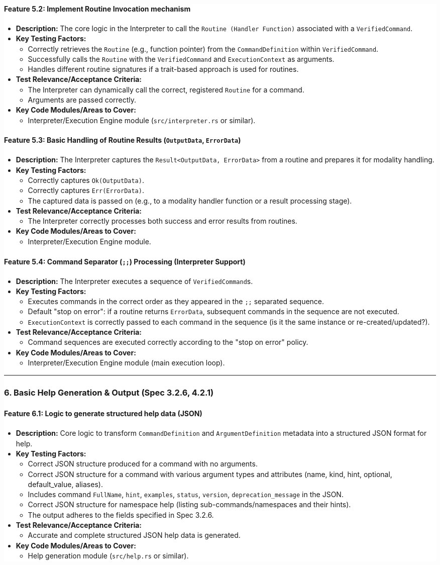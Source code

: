 #### Feature 5.2: Implement Routine Invocation mechanism
*   **Description:** The core logic in the Interpreter to call the `Routine (Handler Function)` associated with a `VerifiedCommand`.
*   **Key Testing Factors:**
    *   Correctly retrieves the `Routine` (e.g., function pointer) from the `CommandDefinition` within `VerifiedCommand`.
    *   Successfully calls the `Routine` with the `VerifiedCommand` and `ExecutionContext` as arguments.
    *   Handles different routine signatures if a trait-based approach is used for routines.
*   **Test Relevance/Acceptance Criteria:**
    *   The Interpreter can dynamically call the correct, registered `Routine` for a command.
    *   Arguments are passed correctly.
*   **Key Code Modules/Areas to Cover:**
    *   Interpreter/Execution Engine module (`src/interpreter.rs` or similar).

#### Feature 5.3: Basic Handling of Routine Results (`OutputData`, `ErrorData`)
*   **Description:** The Interpreter captures the `Result<OutputData, ErrorData>` from a routine and prepares it for modality handling.
*   **Key Testing Factors:**
    *   Correctly captures `Ok(OutputData)`.
    *   Correctly captures `Err(ErrorData)`.
    *   The captured data is passed on (e.g., to a modality handler function or a result processing stage).
*   **Test Relevance/Acceptance Criteria:**
    *   The Interpreter correctly processes both success and error results from routines.
*   **Key Code Modules/Areas to Cover:**
    *   Interpreter/Execution Engine module.

#### Feature 5.4: Command Separator (`;;`) Processing (Interpreter Support)
*   **Description:** The Interpreter executes a sequence of `VerifiedCommand`s.
*   **Key Testing Factors:**
    *   Executes commands in the correct order as they appeared in the `;;` separated sequence.
    *   Default "stop on error": if a routine returns `ErrorData`, subsequent commands in the sequence are not executed.
    *   `ExecutionContext` is correctly passed to each command in the sequence (is it the same instance or re-created/updated?).
*   **Test Relevance/Acceptance Criteria:**
    *   Command sequences are executed correctly according to the "stop on error" policy.
*   **Key Code Modules/Areas to Cover:**
    *   Interpreter/Execution Engine module (main execution loop).

---

### 6. Basic Help Generation & Output (Spec 3.2.6, 4.2.1)

#### Feature 6.1: Logic to generate structured help data (JSON)
*   **Description:** Core logic to transform `CommandDefinition` and `ArgumentDefinition` metadata into a structured JSON format for help.
*   **Key Testing Factors:**
    *   Correct JSON structure produced for a command with no arguments.
    *   Correct JSON structure for a command with various argument types and attributes (name, kind, hint, optional, default_value, aliases).
    *   Includes command `FullName`, `hint`, `examples`, `status`, `version`, `deprecation_message` in the JSON.
    *   Correct JSON structure for namespace help (listing sub-commands/namespaces and their hints).
    *   The output adheres to the fields specified in Spec 3.2.6.
*   **Test Relevance/Acceptance Criteria:**
    *   Accurate and complete structured JSON help data is generated.
*   **Key Code Modules/Areas to Cover:**
    *   Help generation module (`src/help.rs` or similar).